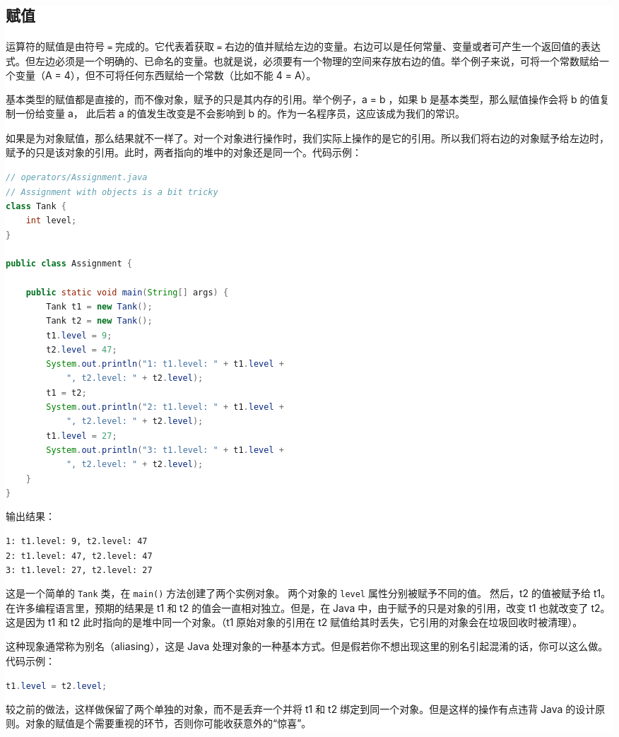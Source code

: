 
## 赋值

运算符的赋值是由符号 `=` 完成的。它代表着获取 `=` 右边的值并赋给左边的变量。右边可以是任何常量、变量或者可产生一个返回值的表达式。但左边必须是一个明确的、已命名的变量。也就是说，必须要有一个物理的空间来存放右边的值。举个例子来说，可将一个常数赋给一个变量（A = 4），但不可将任何东西赋给一个常数（比如不能 4 = A）。

基本类型的赋值都是直接的，而不像对象，赋予的只是其内存的引用。举个例子，a = b ，如果 b 是基本类型，那么赋值操作会将 b 的值复制一份给变量 a， 此后若 a 的值发生改变是不会影响到 b 的。作为一名程序员，这应该成为我们的常识。

如果是为对象赋值，那么结果就不一样了。对一个对象进行操作时，我们实际上操作的是它的引用。所以我们将右边的对象赋予给左边时，赋予的只是该对象的引用。此时，两者指向的堆中的对象还是同一个。代码示例：

```java 
// operators/Assignment.java
// Assignment with objects is a bit tricky
class Tank {
    int level;
}

public class Assignment {

    public static void main(String[] args) {
        Tank t1 = new Tank();
        Tank t2 = new Tank();
        t1.level = 9;
        t2.level = 47;
        System.out.println("1: t1.level: " + t1.level +
            ", t2.level: " + t2.level);
        t1 = t2;
        System.out.println("2: t1.level: " + t1.level +
            ", t2.level: " + t2.level);
        t1.level = 27;
        System.out.println("3: t1.level: " + t1.level +
            ", t2.level: " + t2.level);
    }
}
```

输出结果：

```
1: t1.level: 9, t2.level: 47
2: t1.level: 47, t2.level: 47
3: t1.level: 27, t2.level: 27
```

这是一个简单的 `Tank` 类，在 `main()` 方法创建了两个实例对象。 两个对象的 `level` 属性分别被赋予不同的值。 然后，t2 的值被赋予给 t1。在许多编程语言里，预期的结果是 t1 和 t2 的值会一直相对独立。但是，在 Java 中，由于赋予的只是对象的引用，改变 t1 也就改变了 t2。 这是因为 t1 和 t2 此时指向的是堆中同一个对象。（t1 原始对象的引用在 t2 赋值给其时丢失，它引用的对象会在垃圾回收时被清理）。

这种现象通常称为别名（aliasing），这是 Java 处理对象的一种基本方式。但是假若你不想出现这里的别名引起混淆的话，你可以这么做。代码示例：

```java
t1.level = t2.level;
```

较之前的做法，这样做保留了两个单独的对象，而不是丢弃一个并将 t1 和 t2 绑定到同一个对象。但是这样的操作有点违背 Java 的设计原则。对象的赋值是个需要重视的环节，否则你可能收获意外的“惊喜”。
